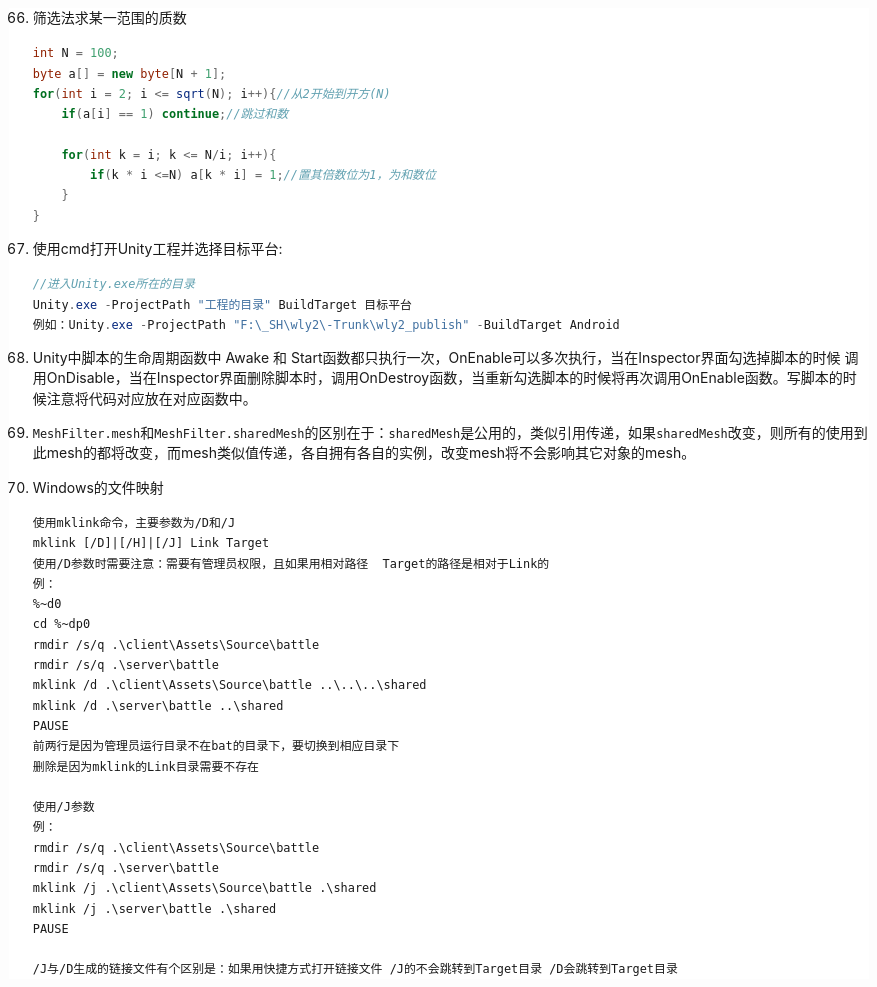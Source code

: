 66. 筛选法求某一范围的质数

    ```C#
    int N = 100;
    byte a[] = new byte[N + 1];
    for(int i = 2; i <= sqrt(N); i++){//从2开始到开方(N)
        if(a[i] == 1) continue;//跳过和数
        
        for(int k = i; k <= N/i; i++){
            if(k * i <=N) a[k * i] = 1;//置其倍数位为1，为和数位
        }
    }
    ```

67. 使用cmd打开Unity工程并选择目标平台:

    ```C#
    //进入Unity.exe所在的目录
    Unity.exe -ProjectPath "工程的目录" BuildTarget 目标平台
    例如：Unity.exe -ProjectPath "F:\_SH\wly2\-Trunk\wly2_publish" -BuildTarget Android
    ```

68. Unity中脚本的生命周期函数中 Awake 和 Start函数都只执行一次，OnEnable可以多次执行，当在Inspector界面勾选掉脚本的时候 调用OnDisable，当在Inspector界面删除脚本时，调用OnDestroy函数，当重新勾选脚本的时候将再次调用OnEnable函数。写脚本的时候注意将代码对应放在对应函数中。

69. ```MeshFilter.mesh```和```MeshFilter.sharedMesh```的区别在于：```sharedMesh```是公用的，类似引用传递，如果```sharedMesh```改变，则所有的使用到此mesh的都将改变，而mesh类似值传递，各自拥有各自的实例，改变mesh将不会影响其它对象的mesh。

70. Windows的文件映射

    ```
    使用mklink命令，主要参数为/D和/J
    mklink [/D]|[/H]|[/J] Link Target
    使用/D参数时需要注意：需要有管理员权限，且如果用相对路径  Target的路径是相对于Link的
    例：
    %~d0
    cd %~dp0
    rmdir /s/q .\client\Assets\Source\battle
    rmdir /s/q .\server\battle
    mklink /d .\client\Assets\Source\battle ..\..\..\shared 
    mklink /d .\server\battle ..\shared 
    PAUSE
    前两行是因为管理员运行目录不在bat的目录下，要切换到相应目录下
    删除是因为mklink的Link目录需要不存在
    
    使用/J参数
    例：
    rmdir /s/q .\client\Assets\Source\battle
    rmdir /s/q .\server\battle
    mklink /j .\client\Assets\Source\battle .\shared 
    mklink /j .\server\battle .\shared 
    PAUSE
    
    /J与/D生成的链接文件有个区别是：如果用快捷方式打开链接文件 /J的不会跳转到Target目录 /D会跳转到Target目录
    ```



[为什么要使用Protobuf见腾讯游戏学院]: https://gameinstitute.qq.com/course/detail/10091
